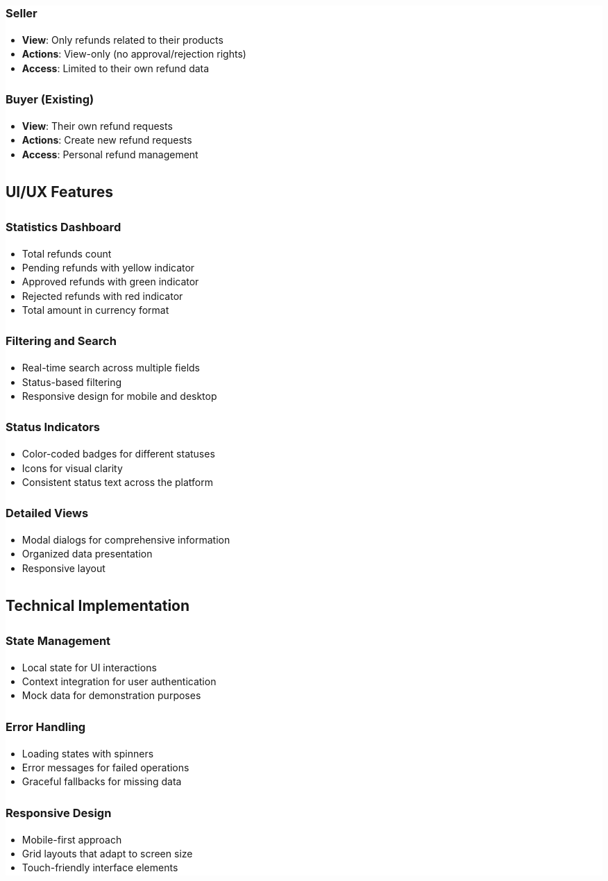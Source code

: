 ### Seller
- **View**: Only refunds related to their products
- **Actions**: View-only (no approval/rejection rights)
- **Access**: Limited to their own refund data

### Buyer (Existing)
- **View**: Their own refund requests
- **Actions**: Create new refund requests
- **Access**: Personal refund management

## UI/UX Features

### Statistics Dashboard
- Total refunds count
- Pending refunds with yellow indicator
- Approved refunds with green indicator
- Rejected refunds with red indicator
- Total amount in currency format

### Filtering and Search
- Real-time search across multiple fields
- Status-based filtering
- Responsive design for mobile and desktop

### Status Indicators
- Color-coded badges for different statuses
- Icons for visual clarity
- Consistent status text across the platform

### Detailed Views
- Modal dialogs for comprehensive information
- Organized data presentation
- Responsive layout

## Technical Implementation

### State Management
- Local state for UI interactions
- Context integration for user authentication
- Mock data for demonstration purposes

### Error Handling
- Loading states with spinners
- Error messages for failed operations
- Graceful fallbacks for missing data

### Responsive Design
- Mobile-first approach
- Grid layouts that adapt to screen size
- Touch-friendly interface elements
